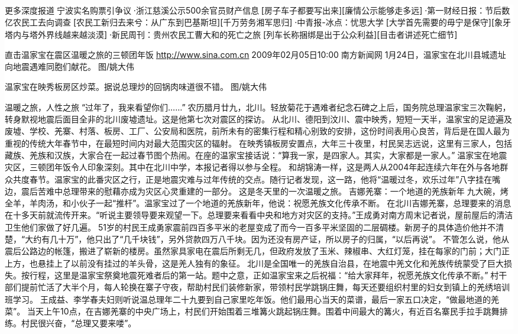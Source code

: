 更多深度报道
宁波实名购票引争议
·浙江慈溪公示500余官员财产信息
[房子车子都要写出来][廉情公示能够走多远]
·第一财经日报：节后数亿农民工去向调查
[农民工新归去来兮：从广东到巴基斯坦][千万劳务湘军思归]
·中青报-冰点：忧思大学
[大学首先需要的毋宁是保守][象牙塔内与塔外界线越来越淡漠]
·新民周刊：贵州农民工曹大和的死亡之旅
[列车长称捆绑是出于公众利益][目击者讲述死亡细节]

直击温家宝在震区温暖之旅的三顿团年饭
http://www.sina.com.cn  2009年02月05日10:00   南方新闻网
1月24日，温家宝在北川县城遗址向地震遇难同胞们献花。 图/姚大伟

温家宝在映秀板房区炒菜。据说总理炒的回锅肉味道很不错。 图/姚大伟

温暖之旅，人性之旅
“过年了，我来看望你们……”
农历腊月廿九，北川。轻放菊花于遇难者纪念石碑之上后，国务院总理温家宝三次鞠躬，转身默视地震后面目全非的北川废墟遗址。这是他第七次对震区的探访。
从北川、德阳到汶川、震中映秀，短短一天半，温家宝的足迹遍及废墟、学校、羌寨、村落、板房、工厂、公安局和医院，前所未有的密集行程和精心别致的安排，这份时间表用心良苦，背后是在国人最为重视的传统大年春节中，在最短时间内对最大范围灾区的辐射。
在映秀镇板房安置点，大年三十夜里，村民吴志远说，这里有三家人，包括藏族、羌族和汉族，大家合在一起过春节图个热闹。在座的温家宝接话说：“算我一家，是四家人。其实，大家都是一家人。”
温家宝在地震灾区，三顿团年饭令人印象深刻。其中在北川中学，本报记者得以参与全程。
和胡锦涛一样，这是两人从2004年起连续六年在外与各地群众共度春节。温家宝的此番灾区之行，正是地震灾难与过年传统的交点。随行记者发现，这一路，他将“温暖过冬，欢乐过年”八字挂在嘴边，震后苦难中总理带来的慰藉亦成为灾区心灵重建的一部分。
这是冬天里的一次温暖之旅。
吉娜羌寨：一个地道的羌族新年
九大碗，烤全羊，羊肉汤，和小伙子一起“推杆”。温家宝过了一个地道的羌族新年，他说：祝愿羌族文化传承不断。
在北川吉娜羌寨，总理要来的消息在十多天前就流传开来。“听说主要领导要来观望一下。总理要来看看中央和地方对灾区的支持。”王成勇对南方周末记者说，屋前屋后的清洁卫生他们家做了好几遍。
51岁的村民王成勇家震前四百多平米的老屋变成了而今一百多平米坚固的二层碉楼。新房子的具体造价他并不清楚，“大约有几十万”，他只出了“几千块钱”，另外贷款四万八千块。因为还没有房产证，所以房子的归属，“以后再说”。
不管怎么说，他从震后公路边的帐篷，搬进了崭新的楼房。虽然家具家电在震后所剩无几，但政府发放了玉米、辣椒串、大红灯笼，挂在每家的门前；大门正上方，也悬挂上了以前没有挂过的羊头骨，这是羌人独有的象征。
北川是全国唯一的羌族自治县，在地震中羌文化和羌族传统蒙受了巨大损失。按行程，这里是温家宝祭奠地震死难者后的第一站。题中之意，正如温家宝来之后祝福：“给大家拜年，祝愿羌族文化传承不断。”
村干部们提前忙活了大半个月，每人轮换在寨子守夜，帮助村民们装修新家，带领村民学跳锅庄舞，每天还要组织村里的妇女到镇上的羌绣培训班学习。
王成益、李学春夫妇则听说温总理年二十九要到自己家里吃年饭。他们最用心当天的菜谱，最后一家五口决定，“做最地道的羌菜”。
当天上午10点，在吉娜羌寨的中央广场上，村民们开始围着三堆篝火跳起锅庄舞。围着中间最大的篝火，有近百名寨民手拉手跳舞排练。村民很兴奋，“总理又要来喽”。
